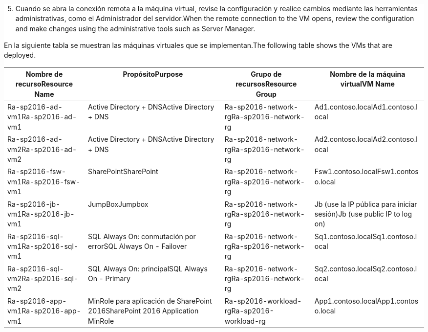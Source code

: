 5.  <span data-ttu-id="ecd12-350">Cuando se abra la conexión remota a la máquina virtual, revise la configuración y realice cambios mediante las herramientas administrativas, como el Administrador del servidor.</span><span class="sxs-lookup"><span data-stu-id="ecd12-350">When the remote connection to the VM opens, review the configuration and make changes using the administrative tools such as Server Manager.</span></span>

<span data-ttu-id="ecd12-351">En la siguiente tabla se muestran las máquinas virtuales que se implementan.</span><span class="sxs-lookup"><span data-stu-id="ecd12-351">The following table shows the VMs that are deployed.</span></span> 

| <span data-ttu-id="ecd12-352">Nombre de recurso</span><span class="sxs-lookup"><span data-stu-id="ecd12-352">Resource Name</span></span>      | <span data-ttu-id="ecd12-353">Propósito</span><span class="sxs-lookup"><span data-stu-id="ecd12-353">Purpose</span></span>                                   | <span data-ttu-id="ecd12-354">Grupo de recursos</span><span class="sxs-lookup"><span data-stu-id="ecd12-354">Resource Group</span></span>        | <span data-ttu-id="ecd12-355">Nombre de la máquina virtual</span><span class="sxs-lookup"><span data-stu-id="ecd12-355">VM Name</span></span>                       |
|--------------------|-------------------------------------------|-----------------------|-------------------------------|
| <span data-ttu-id="ecd12-356">Ra-sp2016-ad-vm1</span><span class="sxs-lookup"><span data-stu-id="ecd12-356">Ra-sp2016-ad-vm1</span></span>   | <span data-ttu-id="ecd12-357">Active Directory + DNS</span><span class="sxs-lookup"><span data-stu-id="ecd12-357">Active Directory + DNS</span></span>                    | <span data-ttu-id="ecd12-358">Ra-sp2016-network-rg</span><span class="sxs-lookup"><span data-stu-id="ecd12-358">Ra-sp2016-network-rg</span></span>  | <span data-ttu-id="ecd12-359">Ad1.contoso.local</span><span class="sxs-lookup"><span data-stu-id="ecd12-359">Ad1.contoso.local</span></span>             |
| <span data-ttu-id="ecd12-360">Ra-sp2016-ad-vm2</span><span class="sxs-lookup"><span data-stu-id="ecd12-360">Ra-sp2016-ad-vm2</span></span>   | <span data-ttu-id="ecd12-361">Active Directory + DNS</span><span class="sxs-lookup"><span data-stu-id="ecd12-361">Active Directory + DNS</span></span>                    | <span data-ttu-id="ecd12-362">Ra-sp2016-network-rg</span><span class="sxs-lookup"><span data-stu-id="ecd12-362">Ra-sp2016-network-rg</span></span>  | <span data-ttu-id="ecd12-363">Ad2.contoso.local</span><span class="sxs-lookup"><span data-stu-id="ecd12-363">Ad2.contoso.local</span></span>             |
| <span data-ttu-id="ecd12-364">Ra-sp2016-fsw-vm1</span><span class="sxs-lookup"><span data-stu-id="ecd12-364">Ra-sp2016-fsw-vm1</span></span>  | <span data-ttu-id="ecd12-365">SharePoint</span><span class="sxs-lookup"><span data-stu-id="ecd12-365">SharePoint</span></span>                                | <span data-ttu-id="ecd12-366">Ra-sp2016-network-rg</span><span class="sxs-lookup"><span data-stu-id="ecd12-366">Ra-sp2016-network-rg</span></span>  | <span data-ttu-id="ecd12-367">Fsw1.contoso.local</span><span class="sxs-lookup"><span data-stu-id="ecd12-367">Fsw1.contoso.local</span></span>            |
| <span data-ttu-id="ecd12-368">Ra-sp2016-jb-vm1</span><span class="sxs-lookup"><span data-stu-id="ecd12-368">Ra-sp2016-jb-vm1</span></span>   | <span data-ttu-id="ecd12-369">JumpBox</span><span class="sxs-lookup"><span data-stu-id="ecd12-369">Jumpbox</span></span>                                   | <span data-ttu-id="ecd12-370">Ra-sp2016-network-rg</span><span class="sxs-lookup"><span data-stu-id="ecd12-370">Ra-sp2016-network-rg</span></span>  | <span data-ttu-id="ecd12-371">Jb (use la IP pública para iniciar sesión)</span><span class="sxs-lookup"><span data-stu-id="ecd12-371">Jb (use public IP to log on)</span></span> |
| <span data-ttu-id="ecd12-372">Ra-sp2016-sql-vm1</span><span class="sxs-lookup"><span data-stu-id="ecd12-372">Ra-sp2016-sql-vm1</span></span>  | <span data-ttu-id="ecd12-373">SQL Always On: conmutación por error</span><span class="sxs-lookup"><span data-stu-id="ecd12-373">SQL Always On - Failover</span></span>                  | <span data-ttu-id="ecd12-374">Ra-sp2016-network-rg</span><span class="sxs-lookup"><span data-stu-id="ecd12-374">Ra-sp2016-network-rg</span></span>  | <span data-ttu-id="ecd12-375">Sq1.contoso.local</span><span class="sxs-lookup"><span data-stu-id="ecd12-375">Sq1.contoso.local</span></span>             |
| <span data-ttu-id="ecd12-376">Ra-sp2016-sql-vm2</span><span class="sxs-lookup"><span data-stu-id="ecd12-376">Ra-sp2016-sql-vm2</span></span>  | <span data-ttu-id="ecd12-377">SQL Always On: principal</span><span class="sxs-lookup"><span data-stu-id="ecd12-377">SQL Always On - Primary</span></span>                   | <span data-ttu-id="ecd12-378">Ra-sp2016-network-rg</span><span class="sxs-lookup"><span data-stu-id="ecd12-378">Ra-sp2016-network-rg</span></span>  | <span data-ttu-id="ecd12-379">Sq2.contoso.local</span><span class="sxs-lookup"><span data-stu-id="ecd12-379">Sq2.contoso.local</span></span>             |
| <span data-ttu-id="ecd12-380">Ra-sp2016-app-vm1</span><span class="sxs-lookup"><span data-stu-id="ecd12-380">Ra-sp2016-app-vm1</span></span>  | <span data-ttu-id="ecd12-381">MinRole para aplicación de SharePoint 2016</span><span class="sxs-lookup"><span data-stu-id="ecd12-381">SharePoint 2016 Application MinRole</span></span>       | <span data-ttu-id="ecd12-382">Ra-sp2016-workload-rg</span><span class="sxs-lookup"><span data-stu-id="ecd12-382">Ra-sp2016-workload-rg</span></span> | <span data-ttu-id="ecd12-383">App1.contoso.local</span><span class="sxs-lookup"><span data-stu-id="ecd12-383">App1.contoso.local</span></span>            |